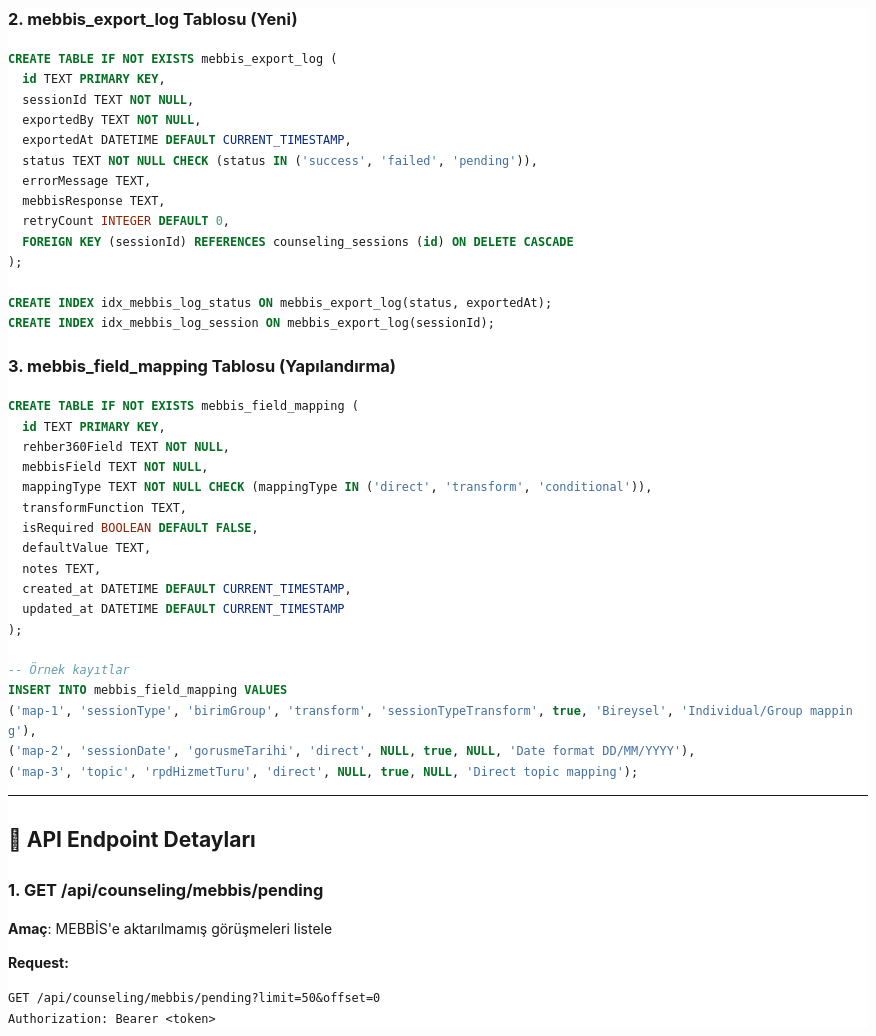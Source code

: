### 2. mebbis_export_log Tablosu (Yeni)

```sql
CREATE TABLE IF NOT EXISTS mebbis_export_log (
  id TEXT PRIMARY KEY,
  sessionId TEXT NOT NULL,
  exportedBy TEXT NOT NULL,
  exportedAt DATETIME DEFAULT CURRENT_TIMESTAMP,
  status TEXT NOT NULL CHECK (status IN ('success', 'failed', 'pending')),
  errorMessage TEXT,
  mebbisResponse TEXT,
  retryCount INTEGER DEFAULT 0,
  FOREIGN KEY (sessionId) REFERENCES counseling_sessions (id) ON DELETE CASCADE
);

CREATE INDEX idx_mebbis_log_status ON mebbis_export_log(status, exportedAt);
CREATE INDEX idx_mebbis_log_session ON mebbis_export_log(sessionId);
```

### 3. mebbis_field_mapping Tablosu (Yapılandırma)

```sql
CREATE TABLE IF NOT EXISTS mebbis_field_mapping (
  id TEXT PRIMARY KEY,
  rehber360Field TEXT NOT NULL,
  mebbisField TEXT NOT NULL,
  mappingType TEXT NOT NULL CHECK (mappingType IN ('direct', 'transform', 'conditional')),
  transformFunction TEXT,
  isRequired BOOLEAN DEFAULT FALSE,
  defaultValue TEXT,
  notes TEXT,
  created_at DATETIME DEFAULT CURRENT_TIMESTAMP,
  updated_at DATETIME DEFAULT CURRENT_TIMESTAMP
);

-- Örnek kayıtlar
INSERT INTO mebbis_field_mapping VALUES
('map-1', 'sessionType', 'birimGroup', 'transform', 'sessionTypeTransform', true, 'Bireysel', 'Individual/Group mapping'),
('map-2', 'sessionDate', 'gorusmeTarihi', 'direct', NULL, true, NULL, 'Date format DD/MM/YYYY'),
('map-3', 'topic', 'rpdHizmetTuru', 'direct', NULL, true, NULL, 'Direct topic mapping');
```

---

## 🔌 API Endpoint Detayları

### 1. GET /api/counseling/mebbis/pending

**Amaç**: MEBBİS'e aktarılmamış görüşmeleri listele

**Request:**
```http
GET /api/counseling/mebbis/pending?limit=50&offset=0
Authorization: Bearer <token>
```
